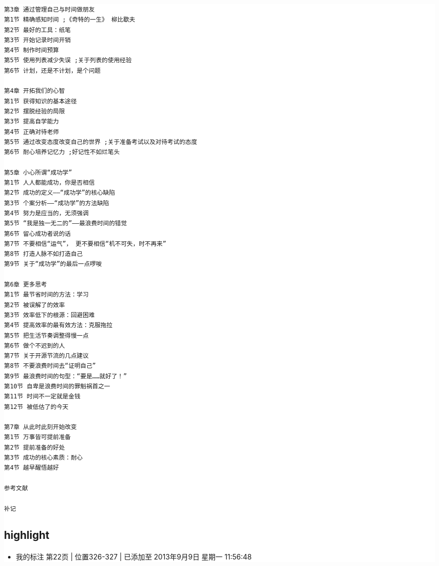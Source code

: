     第3章 通过管理自己与时间做朋友
    第1节 精确感知时间 ;《奇特的一生》 柳比歇夫
    第2节 最好的工具：纸笔
    第3节 开始记录时间开销
    第4节 制作时间预算
    第5节 使用列表减少失误 ;关于列表的使用经验
    第6节 计划，还是不计划，是个问题
    
    第4章 开拓我们的心智
    第1节 获得知识的基本途径
    第2节 摆脱经验的局限
    第3节 提高自学能力
    第4节 正确对待老师
    第5节 通过改变态度改变自己的世界 ;关于准备考试以及对待考试的态度
    第6节 耐心培养记忆力 ;好记性不如烂笔头
    
    第5章 小心所谓“成功学”
    第1节 人人都能成功，你是否相信
    第2节 成功的定义——“成功学”的核心缺陷
    第3节 个案分析——“成功学”的方法缺陷
    第4节 努力是应当的，无须强调
    第5节 “我是独一无二的”——最浪费时间的错觉
    第6节 留心成功者说的话
    第7节 不要相信“运气”， 更不要相信“机不可失，时不再来”
    第8节 打造人脉不如打造自己
    第9节 关于“成功学”的最后一点啰唆
    
    第6章 更多思考
    第1节 最节省时间的方法：学习
    第2节 被误解了的效率
    第3节 效率低下的根源：回避困难
    第4节 提高效率的最有效方法：克服拖拉
    第5节 把生活节奏调整得慢一点
    第6节 做个不迟到的人
    第7节 关于开源节流的几点建议
    第8节 不要浪费时间去“证明自己”
    第9节 最浪费时间的句型：“要是……就好了！”
    第10节 自卑是浪费时间的罪魁祸首之一
    第11节 时间不一定就是金钱
    第12节 被低估了的今天
    
    第7章 从此时此刻开始改变
    第1节 万事皆可提前准备
    第2节 提前准备的好处
    第3节 成功的核心素质：耐心
    第4节 越早醒悟越好
    
    参考文献
    
    补记
    
## highlight
- 我的标注 第22页 | 位置326-327 | 已添加至 2013年9月9日 星期一 11:56:48
